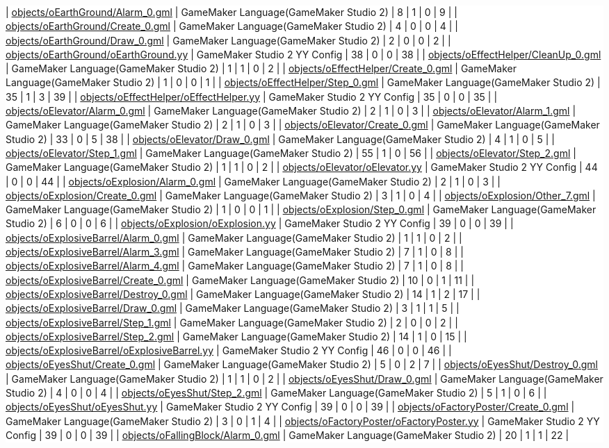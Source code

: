 | [objects/oEarthGround/Alarm_0.gml](/objects/oEarthGround/Alarm_0.gml) | GameMaker Language(GameMaker Studio 2) | 8 | 1 | 0 | 9 |
| [objects/oEarthGround/Create_0.gml](/objects/oEarthGround/Create_0.gml) | GameMaker Language(GameMaker Studio 2) | 4 | 0 | 0 | 4 |
| [objects/oEarthGround/Draw_0.gml](/objects/oEarthGround/Draw_0.gml) | GameMaker Language(GameMaker Studio 2) | 2 | 0 | 0 | 2 |
| [objects/oEarthGround/oEarthGround.yy](/objects/oEarthGround/oEarthGround.yy) | GameMaker Studio 2 YY Config | 38 | 0 | 0 | 38 |
| [objects/oEffectHelper/CleanUp_0.gml](/objects/oEffectHelper/CleanUp_0.gml) | GameMaker Language(GameMaker Studio 2) | 1 | 1 | 0 | 2 |
| [objects/oEffectHelper/Create_0.gml](/objects/oEffectHelper/Create_0.gml) | GameMaker Language(GameMaker Studio 2) | 1 | 0 | 0 | 1 |
| [objects/oEffectHelper/Step_0.gml](/objects/oEffectHelper/Step_0.gml) | GameMaker Language(GameMaker Studio 2) | 35 | 1 | 3 | 39 |
| [objects/oEffectHelper/oEffectHelper.yy](/objects/oEffectHelper/oEffectHelper.yy) | GameMaker Studio 2 YY Config | 35 | 0 | 0 | 35 |
| [objects/oElevator/Alarm_0.gml](/objects/oElevator/Alarm_0.gml) | GameMaker Language(GameMaker Studio 2) | 2 | 1 | 0 | 3 |
| [objects/oElevator/Alarm_1.gml](/objects/oElevator/Alarm_1.gml) | GameMaker Language(GameMaker Studio 2) | 2 | 1 | 0 | 3 |
| [objects/oElevator/Create_0.gml](/objects/oElevator/Create_0.gml) | GameMaker Language(GameMaker Studio 2) | 33 | 0 | 5 | 38 |
| [objects/oElevator/Draw_0.gml](/objects/oElevator/Draw_0.gml) | GameMaker Language(GameMaker Studio 2) | 4 | 1 | 0 | 5 |
| [objects/oElevator/Step_1.gml](/objects/oElevator/Step_1.gml) | GameMaker Language(GameMaker Studio 2) | 55 | 1 | 0 | 56 |
| [objects/oElevator/Step_2.gml](/objects/oElevator/Step_2.gml) | GameMaker Language(GameMaker Studio 2) | 1 | 1 | 0 | 2 |
| [objects/oElevator/oElevator.yy](/objects/oElevator/oElevator.yy) | GameMaker Studio 2 YY Config | 44 | 0 | 0 | 44 |
| [objects/oExplosion/Alarm_0.gml](/objects/oExplosion/Alarm_0.gml) | GameMaker Language(GameMaker Studio 2) | 2 | 1 | 0 | 3 |
| [objects/oExplosion/Create_0.gml](/objects/oExplosion/Create_0.gml) | GameMaker Language(GameMaker Studio 2) | 3 | 1 | 0 | 4 |
| [objects/oExplosion/Other_7.gml](/objects/oExplosion/Other_7.gml) | GameMaker Language(GameMaker Studio 2) | 1 | 0 | 0 | 1 |
| [objects/oExplosion/Step_0.gml](/objects/oExplosion/Step_0.gml) | GameMaker Language(GameMaker Studio 2) | 6 | 0 | 0 | 6 |
| [objects/oExplosion/oExplosion.yy](/objects/oExplosion/oExplosion.yy) | GameMaker Studio 2 YY Config | 39 | 0 | 0 | 39 |
| [objects/oExplosiveBarrel/Alarm_0.gml](/objects/oExplosiveBarrel/Alarm_0.gml) | GameMaker Language(GameMaker Studio 2) | 1 | 1 | 0 | 2 |
| [objects/oExplosiveBarrel/Alarm_3.gml](/objects/oExplosiveBarrel/Alarm_3.gml) | GameMaker Language(GameMaker Studio 2) | 7 | 1 | 0 | 8 |
| [objects/oExplosiveBarrel/Alarm_4.gml](/objects/oExplosiveBarrel/Alarm_4.gml) | GameMaker Language(GameMaker Studio 2) | 7 | 1 | 0 | 8 |
| [objects/oExplosiveBarrel/Create_0.gml](/objects/oExplosiveBarrel/Create_0.gml) | GameMaker Language(GameMaker Studio 2) | 10 | 0 | 1 | 11 |
| [objects/oExplosiveBarrel/Destroy_0.gml](/objects/oExplosiveBarrel/Destroy_0.gml) | GameMaker Language(GameMaker Studio 2) | 14 | 1 | 2 | 17 |
| [objects/oExplosiveBarrel/Draw_0.gml](/objects/oExplosiveBarrel/Draw_0.gml) | GameMaker Language(GameMaker Studio 2) | 3 | 1 | 1 | 5 |
| [objects/oExplosiveBarrel/Step_1.gml](/objects/oExplosiveBarrel/Step_1.gml) | GameMaker Language(GameMaker Studio 2) | 2 | 0 | 0 | 2 |
| [objects/oExplosiveBarrel/Step_2.gml](/objects/oExplosiveBarrel/Step_2.gml) | GameMaker Language(GameMaker Studio 2) | 14 | 1 | 0 | 15 |
| [objects/oExplosiveBarrel/oExplosiveBarrel.yy](/objects/oExplosiveBarrel/oExplosiveBarrel.yy) | GameMaker Studio 2 YY Config | 46 | 0 | 0 | 46 |
| [objects/oEyesShut/Create_0.gml](/objects/oEyesShut/Create_0.gml) | GameMaker Language(GameMaker Studio 2) | 5 | 0 | 2 | 7 |
| [objects/oEyesShut/Destroy_0.gml](/objects/oEyesShut/Destroy_0.gml) | GameMaker Language(GameMaker Studio 2) | 1 | 1 | 0 | 2 |
| [objects/oEyesShut/Draw_0.gml](/objects/oEyesShut/Draw_0.gml) | GameMaker Language(GameMaker Studio 2) | 4 | 0 | 0 | 4 |
| [objects/oEyesShut/Step_2.gml](/objects/oEyesShut/Step_2.gml) | GameMaker Language(GameMaker Studio 2) | 5 | 1 | 0 | 6 |
| [objects/oEyesShut/oEyesShut.yy](/objects/oEyesShut/oEyesShut.yy) | GameMaker Studio 2 YY Config | 39 | 0 | 0 | 39 |
| [objects/oFactoryPoster/Create_0.gml](/objects/oFactoryPoster/Create_0.gml) | GameMaker Language(GameMaker Studio 2) | 3 | 0 | 1 | 4 |
| [objects/oFactoryPoster/oFactoryPoster.yy](/objects/oFactoryPoster/oFactoryPoster.yy) | GameMaker Studio 2 YY Config | 39 | 0 | 0 | 39 |
| [objects/oFallingBlock/Alarm_0.gml](/objects/oFallingBlock/Alarm_0.gml) | GameMaker Language(GameMaker Studio 2) | 20 | 1 | 1 | 22 |